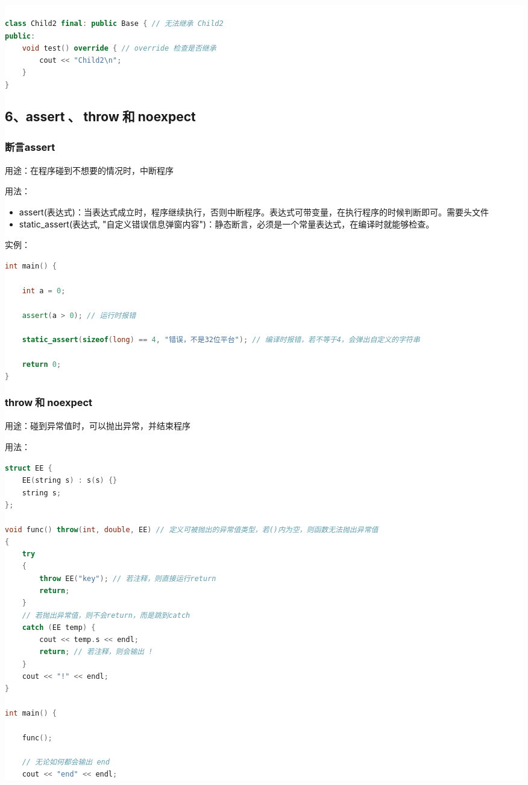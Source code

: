 ```c++

class Child2 final: public Base { // 无法继承 Child2
public:
	void test() override { // override 检查是否继承
		cout << "Child2\n";
	}
}
```

## 6、assert 、 throw 和 noexpect

### 断言assert

用途：在程序碰到不想要的情况时，中断程序

用法：
* assert(表达式)：当表达式成立时，程序继续执行，否则中断程序。表达式可带变量，在执行程序的时候判断即可。需要头文件<cassert>
* static_assert(表达式, "自定义错误信息弹窗内容")：静态断言，必须是一个常量表达式，在编译时就能够检查。

实例：
```c++
int main() {

    int a = 0;

    assert(a > 0); // 运行时报错

    static_assert(sizeof(long) == 4, "错误，不是32位平台"); // 编译时报错，若不等于4，会弹出自定义的字符串

    return 0;
}
```

### throw 和 noexpect

用途：碰到异常值时，可以抛出异常，并结束程序

用法：
```c++
struct EE {
    EE(string s) : s(s) {}
    string s;
};

void func() throw(int, double, EE) // 定义可被抛出的异常值类型，若()内为空，则函数无法抛出异常值
{
    try
    {
        throw EE("key"); // 若注释，则直接运行return
        return;
    }
    // 若抛出异常值，则不会return，而是跳到catch
    catch (EE temp) {
        cout << temp.s << endl;
        return; // 若注释，则会输出 !
    }
    cout << "!" << endl;
}

int main() {

    func();

    // 无论如何都会输出 end
    cout << "end" << endl;
```